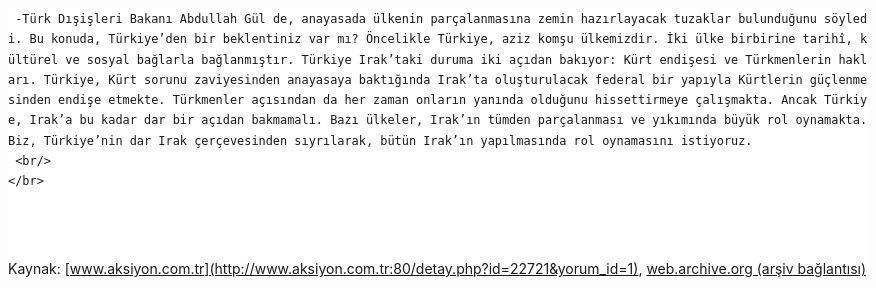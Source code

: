      -Türk Dışişleri Bakanı Abdullah Gül de, anayasada ülkenin parçalanmasına zemin hazırlayacak tuzaklar bulunduğunu söyledi. Bu konuda, Türkiye’den bir beklentiniz var mı? Öncelikle Türkiye, aziz komşu ülkemizdir. İki ülke birbirine tarihî, kültürel ve sosyal bağlarla bağlanmıştır. Türkiye Irak’taki duruma iki açıdan bakıyor: Kürt endişesi ve Türkmenlerin hakları. Türkiye, Kürt sorunu zaviyesinden anayasaya baktığında Irak’ta oluşturulacak federal bir yapıyla Kürtlerin güçlenmesinden endişe etmekte. Türkmenler açısından da her zaman onların yanında olduğunu hissettirmeye çalışmakta. Ancak Türkiye, Irak’a bu kadar dar bir açıdan bakmamalı. Bazı ülkeler, Irak’ın tümden parçalanması ve yıkımında büyük rol oynamakta. Biz, Türkiye’nin dar Irak çerçevesinden sıyrılarak, bütün Irak’ın yapılmasında rol oynamasını istiyoruz.
     <br/>
    </br>
   </br>
  </font>
  <br/>
  
 </p>
</div>


Kaynak: [www.aksiyon.com.tr](http://www.aksiyon.com.tr:80/detay.php?id=22721&yorum_id=1), [web.archive.org (arşiv bağlantısı)](http://web.archive.org/web/20060117131644/http://www.aksiyon.com.tr:80/detay.php?id=22721&yorum_id=1)
